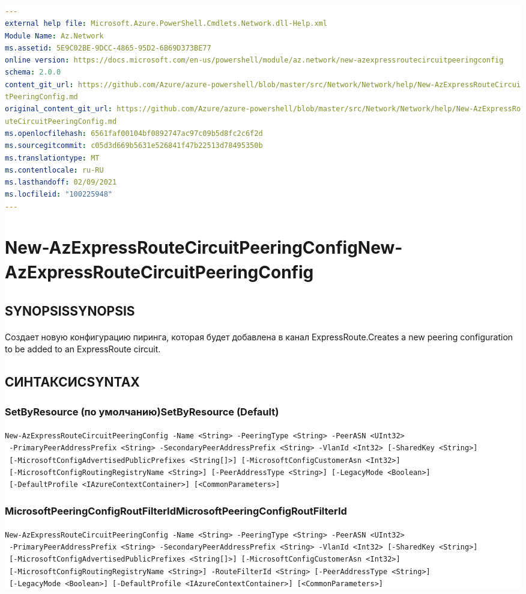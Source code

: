 ```yaml
---
external help file: Microsoft.Azure.PowerShell.Cmdlets.Network.dll-Help.xml
Module Name: Az.Network
ms.assetid: 5E9C02BE-9DCC-4865-95D2-6B69D373BE77
online version: https://docs.microsoft.com/en-us/powershell/module/az.network/new-azexpressroutecircuitpeeringconfig
schema: 2.0.0
content_git_url: https://github.com/Azure/azure-powershell/blob/master/src/Network/Network/help/New-AzExpressRouteCircuitPeeringConfig.md
original_content_git_url: https://github.com/Azure/azure-powershell/blob/master/src/Network/Network/help/New-AzExpressRouteCircuitPeeringConfig.md
ms.openlocfilehash: 6561faf00104bf0892747ac97c09b5d8fc2c6f2d
ms.sourcegitcommit: c05d3d669b5631e526841f47b22513d78495350b
ms.translationtype: MT
ms.contentlocale: ru-RU
ms.lasthandoff: 02/09/2021
ms.locfileid: "100225948"
---
```

# <span data-ttu-id="a1ae6-101">New-AzExpressRouteCircuitPeeringConfig</span><span class="sxs-lookup"><span data-stu-id="a1ae6-101">New-AzExpressRouteCircuitPeeringConfig</span></span>

## <span data-ttu-id="a1ae6-102">SYNOPSIS</span><span class="sxs-lookup"><span data-stu-id="a1ae6-102">SYNOPSIS</span></span>
<span data-ttu-id="a1ae6-103">Создает новую конфигурацию пиринга, которая будет добавлена в канал ExpressRoute.</span><span class="sxs-lookup"><span data-stu-id="a1ae6-103">Creates a new peering configuration to be added to an ExpressRoute circuit.</span></span>

## <span data-ttu-id="a1ae6-104">СИНТАКСИС</span><span class="sxs-lookup"><span data-stu-id="a1ae6-104">SYNTAX</span></span>

### <span data-ttu-id="a1ae6-105">SetByResource (по умолчанию)</span><span class="sxs-lookup"><span data-stu-id="a1ae6-105">SetByResource (Default)</span></span>
```
New-AzExpressRouteCircuitPeeringConfig -Name <String> -PeeringType <String> -PeerASN <UInt32>
 -PrimaryPeerAddressPrefix <String> -SecondaryPeerAddressPrefix <String> -VlanId <Int32> [-SharedKey <String>]
 [-MicrosoftConfigAdvertisedPublicPrefixes <String[]>] [-MicrosoftConfigCustomerAsn <Int32>]
 [-MicrosoftConfigRoutingRegistryName <String>] [-PeerAddressType <String>] [-LegacyMode <Boolean>]
 [-DefaultProfile <IAzureContextContainer>] [<CommonParameters>]
```

### <span data-ttu-id="a1ae6-106">MicrosoftPeeringConfigRoutFilterId</span><span class="sxs-lookup"><span data-stu-id="a1ae6-106">MicrosoftPeeringConfigRoutFilterId</span></span>
```
New-AzExpressRouteCircuitPeeringConfig -Name <String> -PeeringType <String> -PeerASN <UInt32>
 -PrimaryPeerAddressPrefix <String> -SecondaryPeerAddressPrefix <String> -VlanId <Int32> [-SharedKey <String>]
 [-MicrosoftConfigAdvertisedPublicPrefixes <String[]>] [-MicrosoftConfigCustomerAsn <Int32>]
 [-MicrosoftConfigRoutingRegistryName <String>] -RouteFilterId <String> [-PeerAddressType <String>]
 [-LegacyMode <Boolean>] [-DefaultProfile <IAzureContextContainer>] [<CommonParameters>]
```
